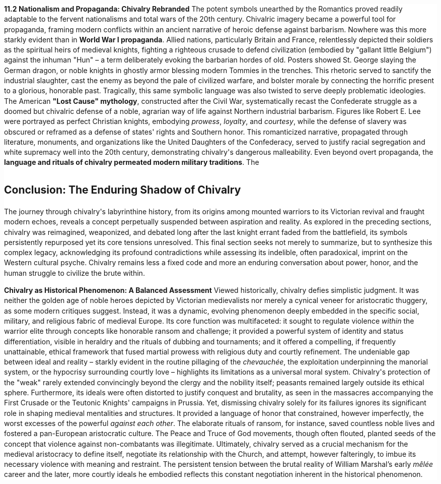 **11.2 Nationalism and Propaganda: Chivalry Rebranded**
The potent symbols unearthed by the Romantics proved readily adaptable to the fervent nationalisms and total wars of the 20th century. Chivalric imagery became a powerful tool for propaganda, framing modern conflicts within an ancient narrative of heroic defense against barbarism. Nowhere was this more starkly evident than in **World War I propaganda**. Allied nations, particularly Britain and France, relentlessly depicted their soldiers as the spiritual heirs of medieval knights, fighting a righteous crusade to defend civilization (embodied by "gallant little Belgium") against the inhuman "Hun" – a term deliberately evoking the barbarian hordes of old. Posters showed St. George slaying the German dragon, or noble knights in ghostly armor blessing modern Tommies in the trenches. This rhetoric served to sanctify the industrial slaughter, cast the enemy as beyond the pale of civilized warfare, and bolster morale by connecting the horrific present to a glorious, honorable past. Tragically, this same symbolic language was also twisted to serve deeply problematic ideologies. The American **"Lost Cause" mythology**, constructed after the Civil War, systematically recast the Confederate struggle as a doomed but chivalric defense of a noble, agrarian way of life against Northern industrial barbarism. Figures like Robert E. Lee were portrayed as perfect Christian knights, embodying *prowess*, *loyalty*, and *courtesy*, while the defense of slavery was obscured or reframed as a defense of states' rights and Southern honor. This romanticized narrative, propagated through literature, monuments, and organizations like the United Daughters of the Confederacy, served to justify racial segregation and white supremacy well into the 20th century, demonstrating chivalry's dangerous malleability. Even beyond overt propaganda, the **language and rituals of chivalry permeated modern military traditions**. The

## Conclusion: The Enduring Shadow of Chivalry

The journey through chivalry's labyrinthine history, from its origins among mounted warriors to its Victorian revival and fraught modern echoes, reveals a concept perpetually suspended between aspiration and reality. As explored in the preceding sections, chivalry was reimagined, weaponized, and debated long after the last knight errant faded from the battlefield, its symbols persistently repurposed yet its core tensions unresolved. This final section seeks not merely to summarize, but to synthesize this complex legacy, acknowledging its profound contradictions while assessing its indelible, often paradoxical, imprint on the Western cultural psyche. Chivalry remains less a fixed code and more an enduring conversation about power, honor, and the human struggle to civilize the brute within.

**Chivalry as Historical Phenomenon: A Balanced Assessment**
Viewed historically, chivalry defies simplistic judgment. It was neither the golden age of noble heroes depicted by Victorian medievalists nor merely a cynical veneer for aristocratic thuggery, as some modern critiques suggest. Instead, it was a dynamic, evolving phenomenon deeply embedded in the specific social, military, and religious fabric of medieval Europe. Its core function was multifaceted: it sought to regulate violence *within* the warrior elite through concepts like honorable ransom and challenge; it provided a powerful system of identity and status differentiation, visible in heraldry and the rituals of dubbing and tournaments; and it offered a compelling, if frequently unattainable, ethical framework that fused martial prowess with religious duty and courtly refinement. The undeniable gap between ideal and reality – starkly evident in the routine pillaging of the *chevauchée*, the exploitation underpinning the manorial system, or the hypocrisy surrounding courtly love – highlights its limitations as a universal moral system. Chivalry's protection of the "weak" rarely extended convincingly beyond the clergy and the nobility itself; peasants remained largely outside its ethical sphere. Furthermore, its ideals were often distorted to justify conquest and brutality, as seen in the massacres accompanying the First Crusade or the Teutonic Knights' campaigns in Prussia. Yet, dismissing chivalry solely for its failures ignores its significant role in shaping medieval mentalities and structures. It provided a language of honor that constrained, however imperfectly, the worst excesses of the powerful *against each other*. The elaborate rituals of ransom, for instance, saved countless noble lives and fostered a pan-European aristocratic culture. The Peace and Truce of God movements, though often flouted, planted seeds of the concept that violence against non-combatants was illegitimate. Ultimately, chivalry served as a crucial mechanism for the medieval aristocracy to define itself, negotiate its relationship with the Church, and attempt, however falteringly, to imbue its necessary violence with meaning and restraint. The persistent tension between the brutal reality of William Marshal’s early *mêlée* career and the later, more courtly ideals he embodied reflects this constant negotiation inherent in the historical phenomenon.
